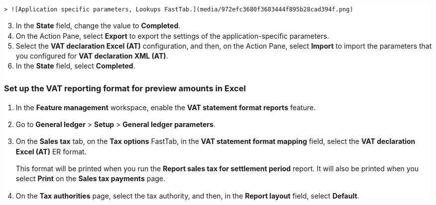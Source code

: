     > ![Application specific parameters, Lookups FastTab.](media/972efc3680f3683444f895b28cad394f.png)

3. In the **State** field, change the value to **Completed**.
4. On the Action Pane, select **Export** to export the settings of the application-specific parameters.
5. Select the **VAT declaration Excel (AT)** configuration, and then, on the Action Pane, select **Import** to import the parameters that you configured for **VAT declaration XML (AT)**.
6. In the **State** field, select **Completed**.

### Set up the VAT reporting format for preview amounts in Excel

1. In the **Feature management** workspace, enable the **VAT statement format reports** feature.
2. Go to **General ledger** > **Setup** > **General ledger parameters**.
3. On the **Sales tax** tab, on the **Tax options** FastTab, in the **VAT statement format mapping** field, select the **VAT declaration Excel (AT)** ER format.

    This format will be printed when you run the **Report sales tax for settlement period** report. It will also be printed when you select **Print** on the **Sales tax payments** page.

4. On the **Tax authorities** page, select the tax authority, and then, in the **Report layout** field, select **Default**.
